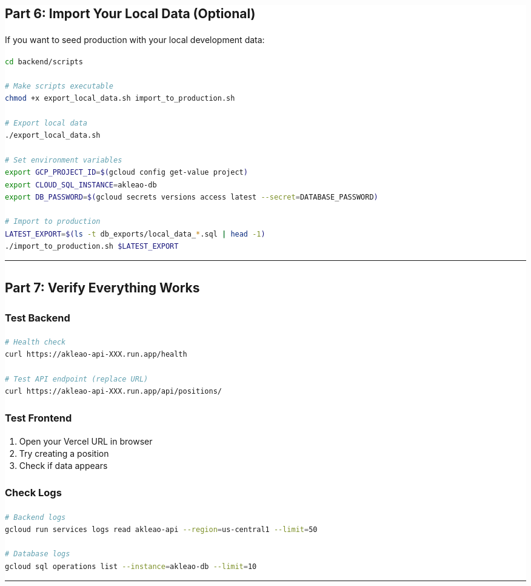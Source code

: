 
## Part 6: Import Your Local Data (Optional)

If you want to seed production with your local development data:

```bash
cd backend/scripts

# Make scripts executable
chmod +x export_local_data.sh import_to_production.sh

# Export local data
./export_local_data.sh

# Set environment variables
export GCP_PROJECT_ID=$(gcloud config get-value project)
export CLOUD_SQL_INSTANCE=akleao-db
export DB_PASSWORD=$(gcloud secrets versions access latest --secret=DATABASE_PASSWORD)

# Import to production
LATEST_EXPORT=$(ls -t db_exports/local_data_*.sql | head -1)
./import_to_production.sh $LATEST_EXPORT
```

---

## Part 7: Verify Everything Works

### Test Backend

```bash
# Health check
curl https://akleao-api-XXX.run.app/health

# Test API endpoint (replace URL)
curl https://akleao-api-XXX.run.app/api/positions/
```

### Test Frontend

1. Open your Vercel URL in browser
2. Try creating a position
3. Check if data appears

### Check Logs

```bash
# Backend logs
gcloud run services logs read akleao-api --region=us-central1 --limit=50

# Database logs
gcloud sql operations list --instance=akleao-db --limit=10
```

---